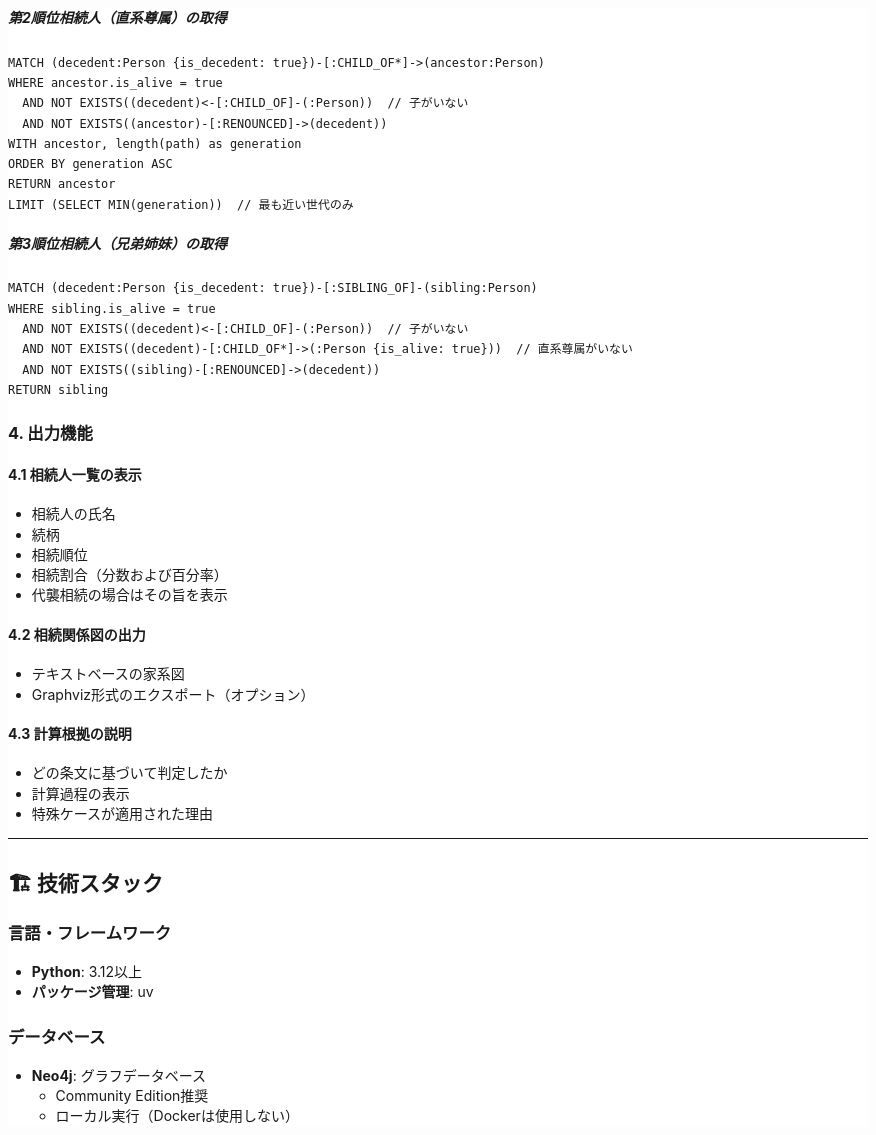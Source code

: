 ##### 第2順位相続人（直系尊属）の取得
```cypher
MATCH (decedent:Person {is_decedent: true})-[:CHILD_OF*]->(ancestor:Person)
WHERE ancestor.is_alive = true
  AND NOT EXISTS((decedent)<-[:CHILD_OF]-(:Person))  // 子がいない
  AND NOT EXISTS((ancestor)-[:RENOUNCED]->(decedent))
WITH ancestor, length(path) as generation
ORDER BY generation ASC
RETURN ancestor
LIMIT (SELECT MIN(generation))  // 最も近い世代のみ
```

##### 第3順位相続人（兄弟姉妹）の取得
```cypher
MATCH (decedent:Person {is_decedent: true})-[:SIBLING_OF]-(sibling:Person)
WHERE sibling.is_alive = true
  AND NOT EXISTS((decedent)<-[:CHILD_OF]-(:Person))  // 子がいない
  AND NOT EXISTS((decedent)-[:CHILD_OF*]->(:Person {is_alive: true}))  // 直系尊属がいない
  AND NOT EXISTS((sibling)-[:RENOUNCED]->(decedent))
RETURN sibling
```

### 4. 出力機能

#### 4.1 相続人一覧の表示
- 相続人の氏名
- 続柄
- 相続順位
- 相続割合（分数および百分率）
- 代襲相続の場合はその旨を表示

#### 4.2 相続関係図の出力
- テキストベースの家系図
- Graphviz形式のエクスポート（オプション）

#### 4.3 計算根拠の説明
- どの条文に基づいて判定したか
- 計算過程の表示
- 特殊ケースが適用された理由

---

## 🏗️ 技術スタック

### 言語・フレームワーク
- **Python**: 3.12以上
- **パッケージ管理**: uv

### データベース
- **Neo4j**: グラフデータベース
  - Community Edition推奨
  - ローカル実行（Dockerは使用しない）
